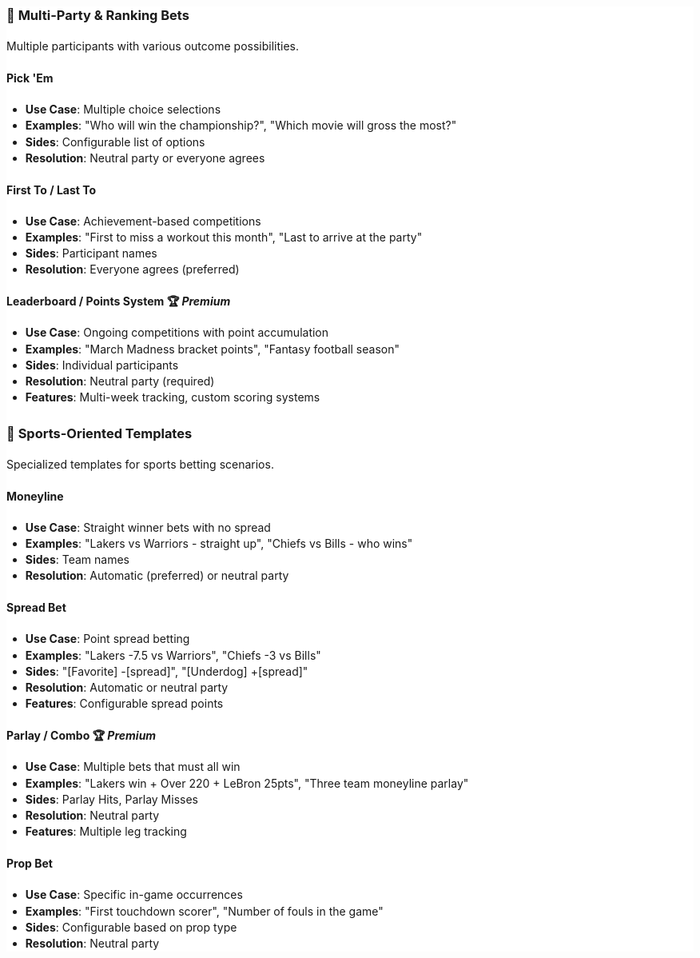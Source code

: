 ### 🔹 **Multi-Party & Ranking Bets**
Multiple participants with various outcome possibilities.

#### **Pick 'Em**
- **Use Case**: Multiple choice selections
- **Examples**: "Who will win the championship?", "Which movie will gross the most?"
- **Sides**: Configurable list of options
- **Resolution**: Neutral party or everyone agrees

#### **First To / Last To**
- **Use Case**: Achievement-based competitions
- **Examples**: "First to miss a workout this month", "Last to arrive at the party"
- **Sides**: Participant names
- **Resolution**: Everyone agrees (preferred)

#### **Leaderboard / Points System** 🏆 *Premium*
- **Use Case**: Ongoing competitions with point accumulation
- **Examples**: "March Madness bracket points", "Fantasy football season"
- **Sides**: Individual participants
- **Resolution**: Neutral party (required)
- **Features**: Multi-week tracking, custom scoring systems

### 🔹 **Sports-Oriented Templates**
Specialized templates for sports betting scenarios.

#### **Moneyline**
- **Use Case**: Straight winner bets with no spread
- **Examples**: "Lakers vs Warriors - straight up", "Chiefs vs Bills - who wins"
- **Sides**: Team names
- **Resolution**: Automatic (preferred) or neutral party

#### **Spread Bet**
- **Use Case**: Point spread betting
- **Examples**: "Lakers -7.5 vs Warriors", "Chiefs -3 vs Bills"
- **Sides**: "[Favorite] -[spread]", "[Underdog] +[spread]"
- **Resolution**: Automatic or neutral party
- **Features**: Configurable spread points

#### **Parlay / Combo** 🏆 *Premium*
- **Use Case**: Multiple bets that must all win
- **Examples**: "Lakers win + Over 220 + LeBron 25pts", "Three team moneyline parlay"
- **Sides**: Parlay Hits, Parlay Misses
- **Resolution**: Neutral party
- **Features**: Multiple leg tracking

#### **Prop Bet**
- **Use Case**: Specific in-game occurrences
- **Examples**: "First touchdown scorer", "Number of fouls in the game"
- **Sides**: Configurable based on prop type
- **Resolution**: Neutral party
